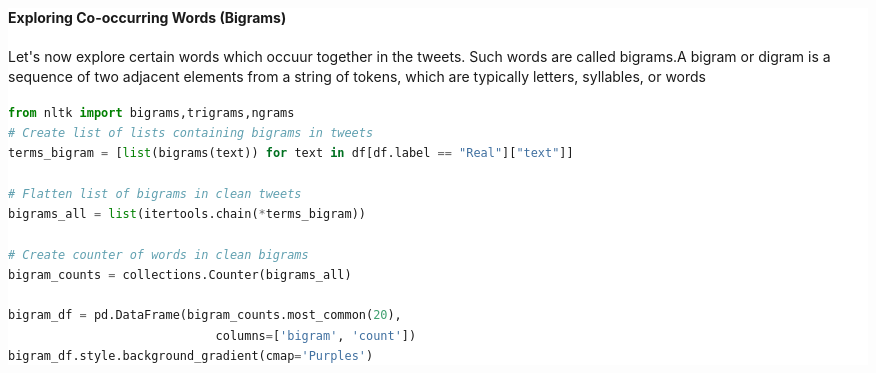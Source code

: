 


#### Exploring Co-occurring Words (Bigrams)
Let's now explore certain words which occuur together in the tweets. Such words are called bigrams.A bigram or digram is a sequence of two adjacent elements from a string of tokens, which are typically letters, syllables, or words



```python
from nltk import bigrams,trigrams,ngrams
# Create list of lists containing bigrams in tweets
terms_bigram = [list(bigrams(text)) for text in df[df.label == "Real"]["text"]]

# Flatten list of bigrams in clean tweets
bigrams_all = list(itertools.chain(*terms_bigram))

# Create counter of words in clean bigrams
bigram_counts = collections.Counter(bigrams_all)

bigram_df = pd.DataFrame(bigram_counts.most_common(20),
                             columns=['bigram', 'count'])
bigram_df.style.background_gradient(cmap='Purples')
```




<style  type="text/css" >
#T_37bfc54a_5f75_11eb_a08c_0242ac1c0002row0_col1{
            background-color:  #3f007d;
            color:  #f1f1f1;
        }#T_37bfc54a_5f75_11eb_a08c_0242ac1c0002row1_col1{
            background-color:  #62429c;
            color:  #f1f1f1;
        }#T_37bfc54a_5f75_11eb_a08c_0242ac1c0002row2_col1{
            background-color:  #827fbb;
            color:  #000000;
        }#T_37bfc54a_5f75_11eb_a08c_0242ac1c0002row3_col1{
            background-color:  #adabd2;
            color:  #000000;
        }#T_37bfc54a_5f75_11eb_a08c_0242ac1c0002row4_col1{
            background-color:  #bebfdd;
            color:  #000000;
        }#T_37bfc54a_5f75_11eb_a08c_0242ac1c0002row5_col1{
            background-color:  #c5c6e1;
            color:  #000000;
        }#T_37bfc54a_5f75_11eb_a08c_0242ac1c0002row6_col1{
            background-color:  #dbdbec;
            color:  #000000;
        }#T_37bfc54a_5f75_11eb_a08c_0242ac1c0002row7_col1{
            background-color:  #e4e3f0;
            color:  #000000;
        }#T_37bfc54a_5f75_11eb_a08c_0242ac1c0002row8_col1,#T_37bfc54a_5f75_11eb_a08c_0242ac1c0002row9_col1{
            background-color:  #f0eef5;
            color:  #000000;
        }#T_37bfc54a_5f75_11eb_a08c_0242ac1c0002row10_col1{
            background-color:  #f1f0f6;
            color:  #000000;
        }#T_37bfc54a_5f75_11eb_a08c_0242ac1c0002row11_col1{
            background-color:  #f3f1f7;
            color:  #000000;
        }#T_37bfc54a_5f75_11eb_a08c_0242ac1c0002row12_col1{
            background-color:  #f5f4f9;
            color:  #000000;
        }#T_37bfc54a_5f75_11eb_a08c_0242ac1c0002row13_col1,#T_37bfc54a_5f75_11eb_a08c_0242ac1c0002row14_col1,#T_37bfc54a_5f75_11eb_a08c_0242ac1c0002row15_col1{